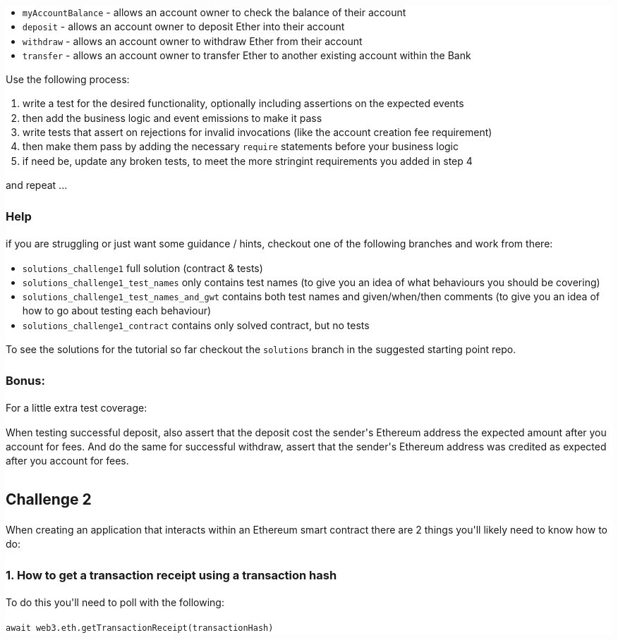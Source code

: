  - ``myAccountBalance`` - allows an account owner to check the balance of their account
 - ``deposit`` - allows an account owner to deposit Ether into their account
 - ``withdraw`` - allows an account owner to withdraw Ether from their account
 - ``transfer`` - allows an account owner to transfer Ether to another existing account within the Bank

Use the following process:

 1. write a test for the desired functionality, optionally including assertions on the expected events
 2. then add the business logic and event emissions to make it pass
 3. write tests that assert on rejections for invalid invocations (like the account creation fee requirement)
 4. then make them pass by adding the necessary ``require`` statements before your business logic
 5. if need be, update any broken tests, to meet the more stringint requirements you added in step 4

and repeat ...

### Help

if you are struggling or just want some guidance / hints, checkout one of the following branches and work from there:

 - ``solutions_challenge1`` full solution (contract & tests)
 - ``solutions_challenge1_test_names`` only contains test names (to give you an idea of what behaviours you should be covering)
 - ``solutions_challenge1_test_names_and_gwt`` contains both test names and given/when/then comments (to give you an idea of how to go about testing each behaviour)
 - ``solutions_challenge1_contract`` contains only solved contract, but no tests

To see the solutions for the tutorial so far checkout the ``solutions`` branch in the suggested starting point repo.

### Bonus:

For a little extra test coverage:

When testing successful deposit, also assert that the deposit cost the sender's Ethereum address the expected amount after you account for fees.
And do the same for successful withdraw, assert that the sender's Ethereum address was credited as expected after you account for fees.

Challenge 2
---

When creating an application that interacts within an Ethereum smart contract there are 2 things you'll likely need to know how to do:

### 1. How to get a transaction receipt using a transaction hash 

To do this you'll need to poll with the following:

```
await web3.eth.getTransactionReceipt(transactionHash)
```

